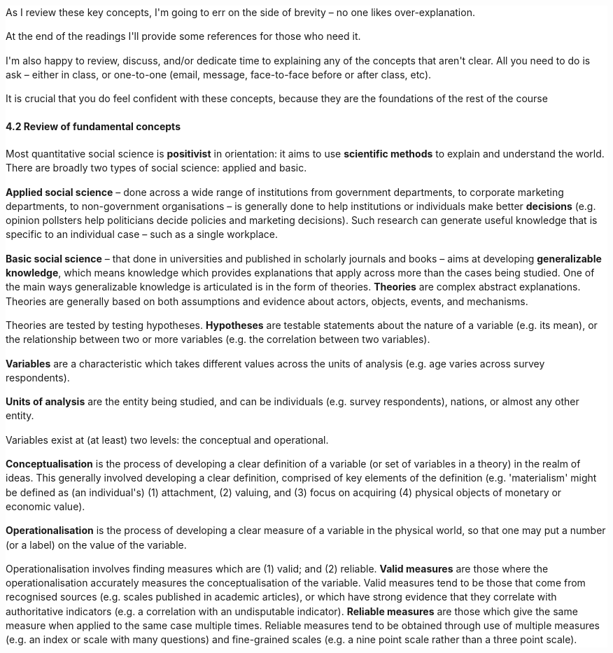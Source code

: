 As I review these key concepts, I'm going to err on the side of brevity – no one likes over-explanation. 

At the end of the readings I'll provide some references for those who need it. 

I'm also happy to review, discuss, and/or dedicate time to explaining any of the concepts that aren't clear. All you need to do is ask – either in class, or one-to-one (email, message, face-to-face before or after class, etc).

It is crucial that you do feel confident with these concepts, because they are the foundations of the rest of the course

#### 4.2 Review of fundamental concepts

Most quantitative social science is **positivist** in orientation: it aims to use **scientific methods** to explain and understand the world. There are broadly two types of social science: applied and basic.

**Applied social science** – done across a wide range of institutions from government departments, to corporate marketing departments, to non-government organisations – is generally done to help institutions or individuals make better **decisions** (e.g. opinion pollsters help politicians decide policies and marketing decisions). Such research can generate useful knowledge that is specific to an individual case – such as a single workplace. 

**Basic social science** – that done in universities and published in scholarly journals and books – aims at developing **generalizable knowledge**, which means knowledge which provides explanations that apply across more than the cases being studied. One of the main ways generalizable knowledge is articulated is in the form of theories. **Theories** are complex abstract explanations. Theories are generally based on both assumptions and evidence about actors, objects, events, and mechanisms.

Theories are tested by testing hypotheses. **Hypotheses** are testable statements about the nature of a variable (e.g. its mean), or the relationship between two or more variables (e.g. the correlation between two variables). 

**Variables** are a characteristic which takes different values across the units of analysis (e.g. age varies across survey respondents). 

**Units of analysis** are the entity being studied, and can be individuals (e.g. survey respondents), nations, or almost any other entity.

Variables exist at (at least) two levels: the conceptual and operational. 

**Conceptualisation** is the process of developing a clear definition of a variable (or set of variables in a theory) in the realm of ideas. This generally involved developing a clear definition, comprised of key elements of the definition (e.g. 'materialism' might be defined as (an individual's) (1) attachment, (2) valuing, and (3) focus on acquiring (4) physical objects of monetary or economic value).  

**Operationalisation** is the process of developing a clear measure of a variable in the physical world, so that one may put a number (or a label) on the value of the variable. 

Operationalisation involves finding measures which are (1) valid; and (2) reliable. **Valid measures** are those where the operationalisation accurately measures the conceptualisation of the variable. Valid measures tend to be those that come from recognised sources (e.g. scales published in academic articles), or which have strong evidence that they correlate with authoritative indicators (e.g. a correlation with an undisputable indicator). **Reliable measures** are those which give the same measure when applied to the same case multiple times. Reliable measures tend to be obtained through use of multiple measures (e.g. an index or scale with many questions) and fine-grained scales (e.g. a nine point scale rather than a three point scale). 
